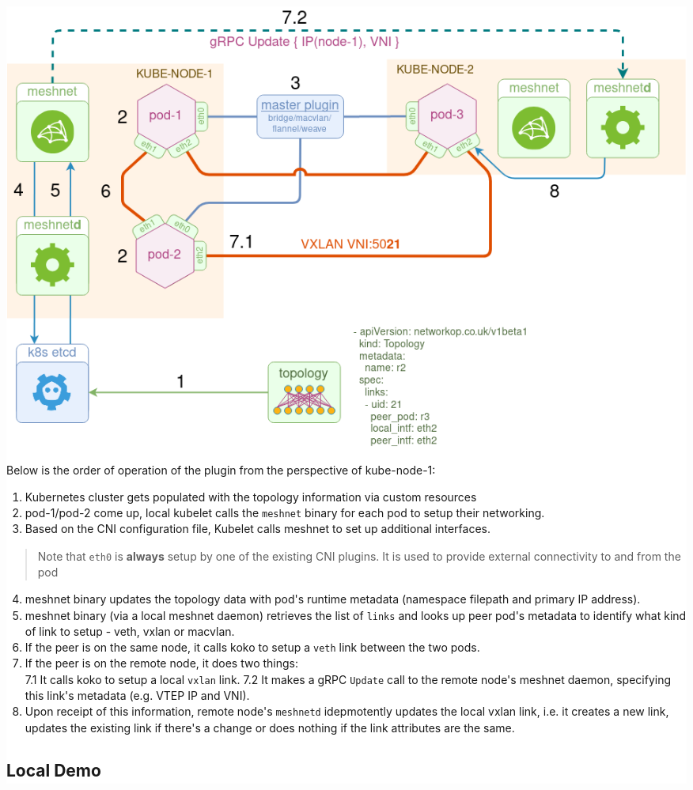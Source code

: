 ![architecture](arch_v0_2_0.png)

Below is the order of operation of the plugin from the perspective of kube-node-1:

1. Kubernetes cluster gets populated with the topology information via custom resources
2. pod-1/pod-2 come up, local kubelet calls the `meshnet` binary for each pod to setup their networking.
3. Based on the CNI configuration file, Kubelet calls meshnet to set up additional interfaces.
  > Note that `eth0` is **always** setup by one of the existing CNI plugins. It is used to provide external connectivity to and from the pod
4. meshnet binary updates the topology data with pod's runtime metadata (namespace filepath and primary IP address).
5. meshnet binary (via a local meshnet daemon) retrieves the list of `links` and looks up peer pod's metadata to identify what kind of link to setup - veth, vxlan or macvlan.
6. If the peer is on the same node, it calls koko to setup a `veth` link between the two pods.
7. If the peer is on the remote node, it does two things:  
    7.1 It calls koko to setup a local `vxlan` link.
    7.2 It makes a gRPC `Update` call to the remote node's meshnet daemon, specifying this link's metadata (e.g. VTEP IP and VNI).
8. Upon receipt of this information, remote node's `meshnetd` idepmotently updates the local vxlan link, i.e. it creates a new link, updates the existing link if there's a change or does nothing if the link attributes are the same.

## Local Demo
